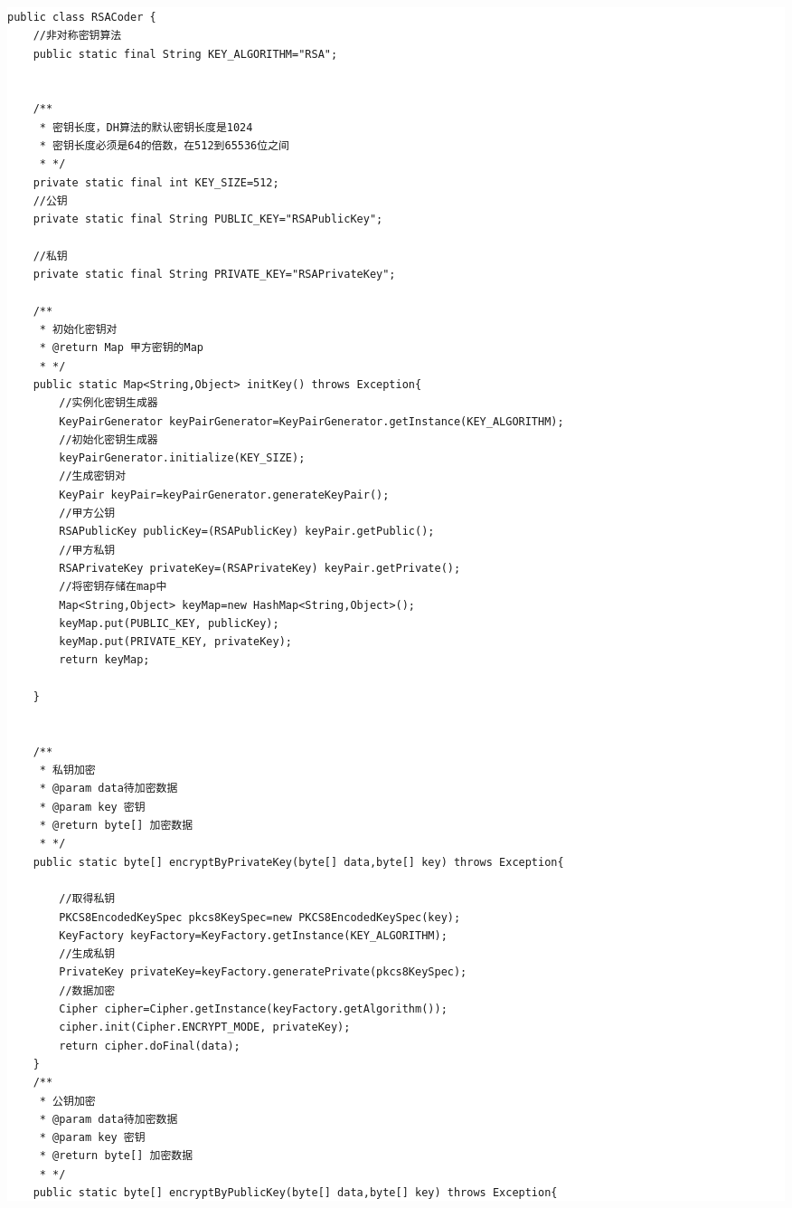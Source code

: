     public class RSACoder {
        //非对称密钥算法
        public static final String KEY_ALGORITHM="RSA";
        
        
        /**
         * 密钥长度，DH算法的默认密钥长度是1024
         * 密钥长度必须是64的倍数，在512到65536位之间
         * */
        private static final int KEY_SIZE=512;
        //公钥
        private static final String PUBLIC_KEY="RSAPublicKey";
        
        //私钥
        private static final String PRIVATE_KEY="RSAPrivateKey";
        
        /**
         * 初始化密钥对
         * @return Map 甲方密钥的Map
         * */
        public static Map<String,Object> initKey() throws Exception{
            //实例化密钥生成器
            KeyPairGenerator keyPairGenerator=KeyPairGenerator.getInstance(KEY_ALGORITHM);
            //初始化密钥生成器
            keyPairGenerator.initialize(KEY_SIZE);
            //生成密钥对
            KeyPair keyPair=keyPairGenerator.generateKeyPair();
            //甲方公钥
            RSAPublicKey publicKey=(RSAPublicKey) keyPair.getPublic();
            //甲方私钥
            RSAPrivateKey privateKey=(RSAPrivateKey) keyPair.getPrivate();
            //将密钥存储在map中
            Map<String,Object> keyMap=new HashMap<String,Object>();
            keyMap.put(PUBLIC_KEY, publicKey);
            keyMap.put(PRIVATE_KEY, privateKey);
            return keyMap;
            
        }
        
        
        /**
         * 私钥加密
         * @param data待加密数据
         * @param key 密钥
         * @return byte[] 加密数据
         * */
        public static byte[] encryptByPrivateKey(byte[] data,byte[] key) throws Exception{
            
            //取得私钥
            PKCS8EncodedKeySpec pkcs8KeySpec=new PKCS8EncodedKeySpec(key);
            KeyFactory keyFactory=KeyFactory.getInstance(KEY_ALGORITHM);
            //生成私钥
            PrivateKey privateKey=keyFactory.generatePrivate(pkcs8KeySpec);
            //数据加密
            Cipher cipher=Cipher.getInstance(keyFactory.getAlgorithm());
            cipher.init(Cipher.ENCRYPT_MODE, privateKey);
            return cipher.doFinal(data);
        }
        /**
         * 公钥加密
         * @param data待加密数据
         * @param key 密钥
         * @return byte[] 加密数据
         * */
        public static byte[] encryptByPublicKey(byte[] data,byte[] key) throws Exception{
            